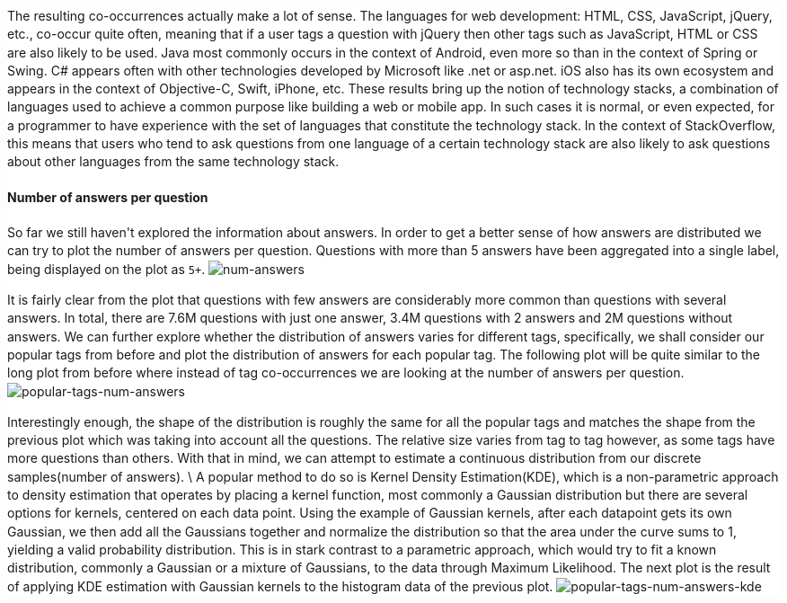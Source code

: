 The resulting co-occurrences actually make a lot of sense.
The languages for web development: HTML, CSS, JavaScript, jQuery, etc., co-occur quite often, meaning that if a user tags a question with jQuery then other tags such as JavaScript, HTML or CSS are also likely to be used.
Java most commonly occurs in the context of Android, even more so than in the context of Spring or Swing.
C# appears often with other technologies developed by Microsoft like .net or asp.net.
iOS also has its own ecosystem and appears in the context of Objective-C, Swift, iPhone, etc.
These results bring up the notion of technology stacks, a combination of languages used to achieve a common purpose like building a web or mobile app.
In such cases it is normal, or even expected, for a programmer to have experience with the set of languages that constitute the technology stack.
In the context of StackOverflow, this means that users who tend to ask questions from one language of a certain technology stack are also likely to ask questions about other languages from the same technology stack.

#### Number of answers per question
So far we still haven't explored the information about answers.
In order to get a better sense of how answers are distributed we can try to plot the number of answers per question.
Questions with more than 5 answers have been aggregated into a single label, being displayed on the plot as `5+`.
![num-answers]({{"/images/stackoverflow_plots/en/num_answers.png"}})

It is fairly clear from the plot that questions with few answers are considerably more common than questions with several answers.
In total, there are 7.6M questions with just one answer, 3.4M questions with 2 answers and 2M questions without answers.
We can further explore whether the distribution of answers varies for different tags, specifically, we shall consider our popular tags from before and plot the distribution of answers for each popular tag.
The following plot will be quite similar to the long plot from before where instead of tag co-occurrences we are looking at the number of answers per question.
![popular-tags-num-answers]({{"/images/stackoverflow_plots/en/popular_tags_num_answers.png"}})

Interestingly enough, the shape of the distribution is roughly the same for all the popular tags and matches the shape from the previous plot which was taking into account all the questions.
The relative size varies from tag to tag however, as some tags have more questions than others.
With that in mind, we can attempt to estimate a continuous distribution from our discrete samples(number of answers). \\
A popular method to do so is Kernel Density Estimation(KDE), which is a non-parametric approach to density estimation that operates by placing a kernel function, most commonly a Gaussian distribution but there are several options for kernels, centered on each data point.
Using the example of Gaussian kernels, after each datapoint gets its own Gaussian, we then add all the Gaussians together and normalize the distribution so that the area under the curve sums to 1, yielding a valid probability distribution.
This is in stark contrast to a parametric approach, which would try to fit a known distribution, commonly a Gaussian or a mixture of Gaussians, to the data through Maximum Likelihood.
The next plot is the result of applying KDE estimation with Gaussian kernels to the histogram data of the previous plot.
![popular-tags-num-answers-kde]({{"/images/stackoverflow_plots/en/popular_tags_num_answers_kde.png"}})
